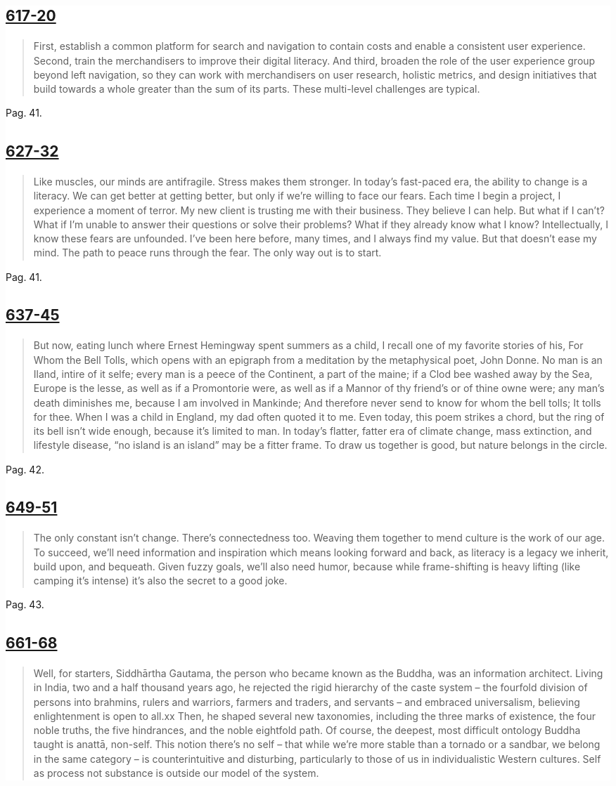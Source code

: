 ## <a name="617-20">[617-20](#617-20)</a>
>First, establish a common platform for search and navigation to contain costs and enable a consistent user experience. Second, train the merchandisers to improve their digital literacy. And third, broaden the role of the user experience group beyond left navigation, so they can work with merchandisers on user research, holistic metrics, and design initiatives that build towards a whole greater than the sum of its parts. These multi-level challenges are typical.

Pag. 41.

## <a name="627-32">[627-32](#627-32)</a>
>Like muscles, our minds are antifragile. Stress makes them stronger. In today’s fast-paced era, the ability to change is a literacy. We can get better at getting better, but only if we’re willing to face our fears. Each time I begin a project, I experience a moment of terror. My new client is trusting me with their business. They believe I can help. But what if I can’t? What if I’m unable to answer their questions or solve their problems? What if they already know what I know? Intellectually, I know these fears are unfounded. I’ve been here before, many times, and I always find my value. But that doesn’t ease my mind. The path to peace runs through the fear. The only way out is to start.

Pag. 41.

## <a name="637-45">[637-45](#637-45)</a>
>But now, eating lunch where Ernest Hemingway spent summers as a child, I recall one of my favorite stories of his, For Whom the Bell Tolls, which opens with an epigraph from a meditation by the metaphysical poet, John Donne. No man is an Iland, intire of it selfe; every man is a peece of the Continent, a part of the maine; if a Clod bee washed away by the Sea, Europe is the lesse, as well as if a Promontorie were, as well as if a Mannor of thy friend’s or of thine owne were; any man’s death diminishes me, because I am involved in Mankinde; And therefore never send to know for whom the bell tolls; It tolls for thee. When I was a child in England, my dad often quoted it to me. Even today, this poem strikes a chord, but the ring of its bell isn’t wide enough, because it’s limited to man. In today’s flatter, fatter era of climate change, mass extinction, and lifestyle disease, “no island is an island” may be a fitter frame. To draw us together is good, but nature belongs in the circle.

Pag. 42.

## <a name="649-51">[649-51](#649-51)</a>
>The only constant isn’t change. There’s connectedness too. Weaving them together to mend culture is the work of our age. To succeed, we’ll need information and inspiration which means looking forward and back, as literacy is a legacy we inherit, build upon, and bequeath. Given fuzzy goals, we’ll also need humor, because while frame-shifting is heavy lifting (like camping it’s intense) it’s also the secret to a good joke.

Pag. 43.

## <a name="661-68">[661-68](#661-68)</a>
>Well, for starters, Siddhārtha Gautama, the person who became known as the Buddha, was an information architect. Living in India, two and a half thousand years ago, he rejected the rigid hierarchy of the caste system – the fourfold division of persons into brahmins, rulers and warriors, farmers and traders, and servants – and embraced universalism, believing enlightenment is open to all.xx Then, he shaped several new taxonomies, including the three marks of existence, the four noble truths, the five hindrances, and the noble eightfold path. Of course, the deepest, most difficult ontology Buddha taught is anattā, non-self. This notion there’s no self – that while we’re more stable than a tornado or a sandbar, we belong in the same category – is counterintuitive and disturbing, particularly to those of us in individualistic Western cultures. Self as process not substance is outside our model of the system.
